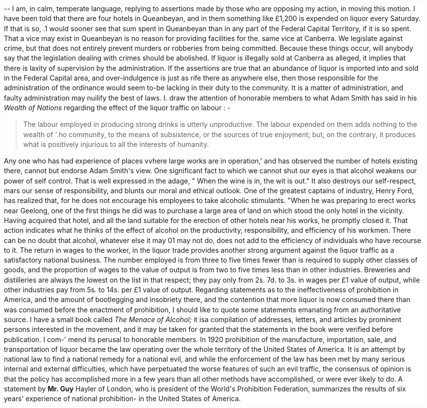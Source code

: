 -- I am, in calm, temperate language, replying to assertions made by those who are opposing my action, in moving this motion. I have been told that there are four hotels in Queanbeyan, and in them something like £1,200 is expended on liquor every Saturday. If that is so, .1 would sooner see that sum spent in Queanbeyan than in any part of the Federal Capital Territory, if it is so spent. That a vice may exist in Queanbeyan is no reason for providing facilities for the. same vice at Canberra. We legislate against crime, but that does not entirely prevent murders or robberies from being committed. Because these things occur, will anybody say that the legislation dealing with crimes should be abolished. If liquor is illegally sold at Canberra as alleged, it implies that there is laxity of supervision by the administration. If the assertions are true that an abundance of liquor is imported into and sold in the Federal Capital area, and over-indulgence is just as rife there as anywhere else, then those responsible for the administration of the ordinance would seem to-be lacking in their duty to the community. It is a matter of administration, and faulty administration may  nuilify  the best of laws. I. draw the attention of honorable members to what Adam Smith has said in his  *Wealth of Nations*  regarding the effect of the liquor traffic on labour : - 

  >The labour employed in producing strong drinks is utterly unproductive. The labour expended on them adds nothing to the wealth of '.ho community, to the means of subsistence, or the sources of true enjoyment; but, on the contrary, it produces what is positively injurious to all the interests of humanity. 

Any one who has had experience of places vvhere large works are in operation,' and has observed the number of hotels existing there, cannot but endorse Adam Smith's view. One significant fact to which we cannot shut our eyes is that alcohol weakens our power of self control. That is well expressed in the adage, " When the wine is in, the wit is out." It also destroys our self-respect, mars our sense of responsibility, and blunts our moral and ethical outlook. One of the greatest captains of industry, Henry Ford, has realized that, for he does not encourage his employees to take alcoholic stimulants. "When he was preparing to erect works near Geelong, one of the first things he did was to purchase a large area of land on which stood the only hotel in the vicinity. Having acquired that hotel, and all the land suitable for the erection of other hotels near his works, he promptly closed it. That action indicates what he thinks of the effect of alcohol on the productivity, responsibility, and efficiency of his workmen. There can be no doubt that alcohol, whatever else it may 01 may not do, does not add to the efficiency of individuals who have recourse to it. The return in wages to the worker, in the liquor trade provides another strong argument against the liquor traffic as a satisfactory national business. The number employed is from three to five times fewer than is required to supply other classes of  goods,  and the proportion of wages to the value of output is from two to five times less than in other industries. Breweries and distilleries are always the lowest on the list in that respect; they pay only from 2s. 7d. to 3s. in wages per £1 value of output, while other industries pay from 5s. to 14s. per £1 value of output. Regarding statements as to the ineffectiveness of prohibition in America, and the amount of bootlegging and insobriety there, and the contention that more liquor is now consumed there than was consumed before the enactment of prohibition, I should like to quote some statements emanating from an authoritative source. I have a small book called  *The Menace of Alcohol;*  it isa compilation of addresses, letters, and articles by prominent persons interested in the movement, and it may be taken for granted that the statements in the book were verified before publication. I com-' mend its perusal to honorable members. In 1920 prohibition of the manufacture, importation, sale, and transportation of liquor became the law operating over the whole territory of the United States of America. It is an attempt by national law to find a national remedy for a national evil, and while the enforcement of the law has been met by many serious internal and external difficulties, which have  perpetuated  the worse features of such an evil traffic, the consensus of opinion is that the policy has accomplished more in a few years than all other methods have accomplished, or were ever likely to do. A statement by  **Mr. Guy**  Hayler  of London, who is president of the World's Prohibition Federation, summarizes the results of six years' experience of national prohibition- in the United States of America. 
